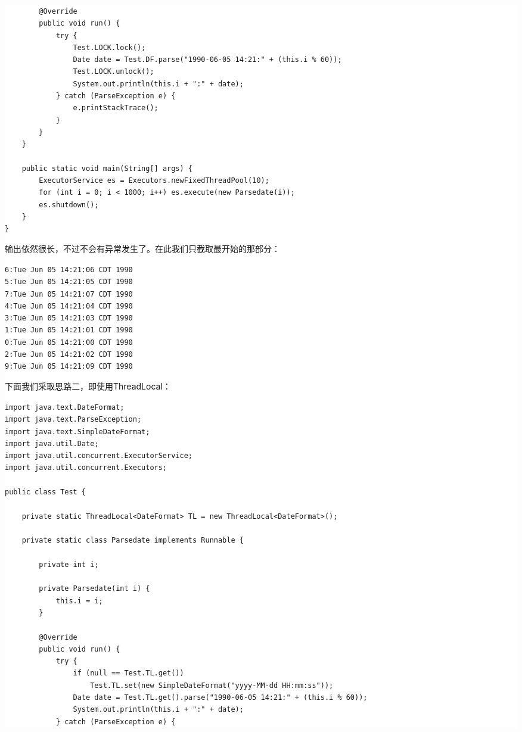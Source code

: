 ```
        @Override
        public void run() {
            try {
                Test.LOCK.lock();
                Date date = Test.DF.parse("1990-06-05 14:21:" + (this.i % 60));
                Test.LOCK.unlock();
                System.out.println(this.i + ":" + date);
            } catch (ParseException e) {
                e.printStackTrace();
            }
        }
    }

    public static void main(String[] args) {
        ExecutorService es = Executors.newFixedThreadPool(10);
        for (int i = 0; i < 1000; i++) es.execute(new Parsedate(i));
        es.shutdown();
    }
}
```

输出依然很长，不过不会有异常发生了。在此我们只截取最开始的那部分：

```
6:Tue Jun 05 14:21:06 CDT 1990
5:Tue Jun 05 14:21:05 CDT 1990
7:Tue Jun 05 14:21:07 CDT 1990
4:Tue Jun 05 14:21:04 CDT 1990
3:Tue Jun 05 14:21:03 CDT 1990
1:Tue Jun 05 14:21:01 CDT 1990
0:Tue Jun 05 14:21:00 CDT 1990
2:Tue Jun 05 14:21:02 CDT 1990
9:Tue Jun 05 14:21:09 CDT 1990
```

下面我们采取思路二，即使用ThreadLocal：

```
import java.text.DateFormat;
import java.text.ParseException;
import java.text.SimpleDateFormat;
import java.util.Date;
import java.util.concurrent.ExecutorService;
import java.util.concurrent.Executors;

public class Test {

    private static ThreadLocal<DateFormat> TL = new ThreadLocal<DateFormat>();

    private static class Parsedate implements Runnable {

        private int i;

        private Parsedate(int i) {
            this.i = i;
        }

        @Override
        public void run() {
            try {
                if (null == Test.TL.get())
                    Test.TL.set(new SimpleDateFormat("yyyy-MM-dd HH:mm:ss"));
                Date date = Test.TL.get().parse("1990-06-05 14:21:" + (this.i % 60));
                System.out.println(this.i + ":" + date);
            } catch (ParseException e) {
```